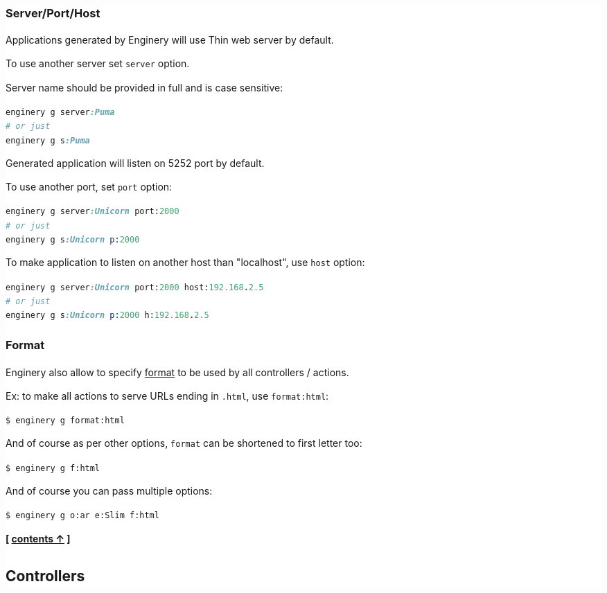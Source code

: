 ### Server/Port/Host

Applications generated by Enginery will use Thin web server by default.

To use another server set `server` option.

Server name should be provided in full and is case sensitive:

```ruby
enginery g server:Puma
# or just
enginery g s:Puma
```

Generated application will listen on 5252 port by default.

To use another port, set `port` option:

```ruby
enginery g server:Unicorn port:2000
# or just
enginery g s:Unicorn p:2000
```

To make application to listen on another host than "localhost", use `host` option:

```ruby
enginery g server:Unicorn port:2000 host:192.168.2.5
# or just
enginery g s:Unicorn p:2000 h:192.168.2.5
```



### Format

Enginery also allow to specify [format](https://github.com/espresso/espresso/blob/master/docs/Routing.md#format) to be used by all controllers / actions.

Ex: to make all actions to serve URLs ending in `.html`, use `format:html`:

```bash
$ enginery g format:html
```

And of course as per other options, `format` can be shortened to first letter too:

```bash
$ enginery g f:html
```

And of course you can pass multiple options:

```bash
$ enginery g o:ar e:Slim f:html
```


**[ [contents &uarr;](https://github.com/espresso/enginery#tutorial) ]**


## Controllers
